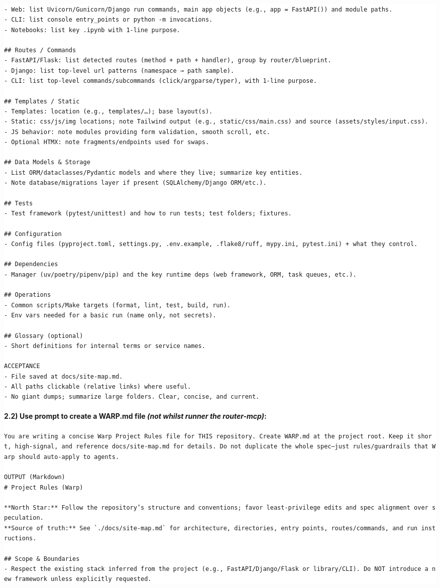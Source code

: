 ```text
- Web: list Uvicorn/Gunicorn/Django run commands, main app objects (e.g., app = FastAPI()) and module paths.
- CLI: list console entry_points or python -m invocations.
- Notebooks: list key .ipynb with 1-line purpose.

## Routes / Commands
- FastAPI/Flask: list detected routes (method + path + handler), group by router/blueprint.
- Django: list top-level url patterns (namespace → path sample).
- CLI: list top-level commands/subcommands (click/argparse/typer), with 1-line purpose.

## Templates / Static
- Templates: location (e.g., templates/…); base layout(s).
- Static: css/js/img locations; note Tailwind output (e.g., static/css/main.css) and source (assets/styles/input.css).
- JS behavior: note modules providing form validation, smooth scroll, etc.
- Optional HTMX: note fragments/endpoints used for swaps.

## Data Models & Storage
- List ORM/dataclasses/Pydantic models and where they live; summarize key entities.
- Note database/migrations layer if present (SQLAlchemy/Django ORM/etc.).

## Tests
- Test framework (pytest/unittest) and how to run tests; test folders; fixtures.

## Configuration
- Config files (pyproject.toml, settings.py, .env.example, .flake8/ruff, mypy.ini, pytest.ini) + what they control.

## Dependencies
- Manager (uv/poetry/pipenv/pip) and the key runtime deps (web framework, ORM, task queues, etc.).

## Operations
- Common scripts/Make targets (format, lint, test, build, run).
- Env vars needed for a basic run (name only, not secrets).

## Glossary (optional)
- Short definitions for internal terms or service names.

ACCEPTANCE
- File saved at docs/site-map.md.
- All paths clickable (relative links) where useful.
- No giant dumps; summarize large folders. Clear, concise, and current.

```

#### 2.2) Use prompt to create a WARP.md file _(not whilst runner the router-mcp)_:
```text
You are writing a concise Warp Project Rules file for THIS repository. Create WARP.md at the project root. Keep it short, high-signal, and reference docs/site-map.md for details. Do not duplicate the whole spec—just rules/guardrails that Warp should auto-apply to agents.

OUTPUT (Markdown)
# Project Rules (Warp)

**North Star:** Follow the repository’s structure and conventions; favor least-privilege edits and spec alignment over speculation.  
**Source of truth:** See `./docs/site-map.md` for architecture, directories, entry points, routes/commands, and run instructions.

## Scope & Boundaries
- Respect the existing stack inferred from the project (e.g., FastAPI/Django/Flask or library/CLI). Do NOT introduce a new framework unless explicitly requested.
```
